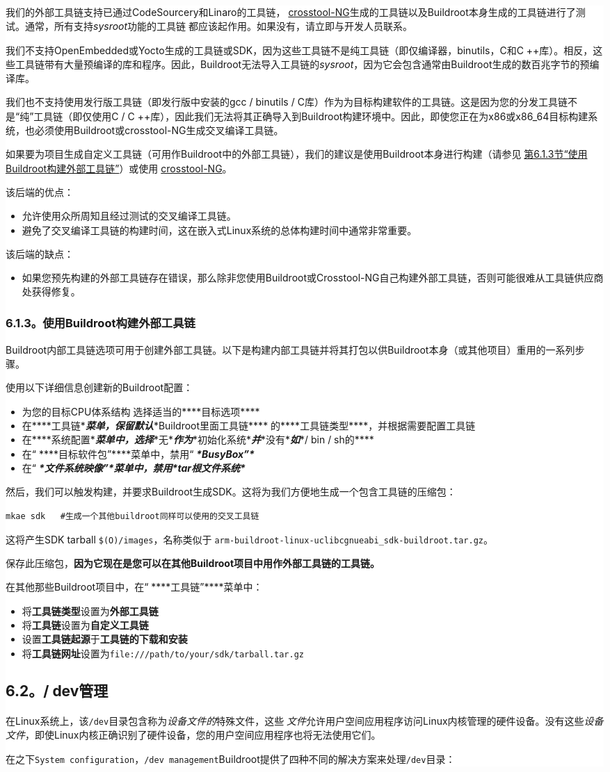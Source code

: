 我们的外部工具链支持已通过CodeSourcery和Linaro的工具链， [crosstool-NG](http://crosstool-ng.org/)生成的工具链以及Buildroot本身生成的工具链进行了测试。通常，所有支持*sysroot*功能的工具链 都应该起作用。如果没有，请立即与开发人员联系。

我们不支持OpenEmbedded或Yocto生成的工具链或SDK，因为这些工具链不是纯工具链（即仅编译器，binutils，C和C ++库）。相反，这些工具链带有大量预编译的库和程序。因此，Buildroot无法导入工具链的*sysroot*，因为它会包含通常由Buildroot生成的数百兆字节的预编译库。

我们也不支持使用发行版工具链（即发行版中安装的gcc / binutils / C库）作为为目标构建软件的工具链。这是因为您的分发工具链不是“纯”工具链（即仅使用C / C ++库），因此我们无法将其正确导入到Buildroot构建环境中。因此，即使您正在为x86或x86_64目标构建系统，也必须使用Buildroot或crosstool-NG生成交叉编译工具链。

如果要为项目生成自定义工具链（可用作Buildroot中的外部工具链），我们的建议是使用Buildroot本身进行构建（请参见 [第6.1.3节“使用Buildroot构建外部工具链”](http://nightly.buildroot.org/manual.html#build-toolchain-with-buildroot)）或使用 [crosstool-NG](http://crosstool-ng.org/)。

该后端的优点：

- 允许使用众所周知且经过测试的交叉编译工具链。
- 避免了交叉编译工具链的构建时间，这在嵌入式Linux系统的总体构建时间中通常非常重要。

该后端的缺点：

- 如果您预先构建的外部工具链存在错误，那么除非您使用Buildroot或Crosstool-NG自己构建外部工具链，否则可能很难从工具链供应商处获得修复。

### 6.1.3。使用Buildroot构建外部工具链

Buildroot内部工具链选项可用于创建外部工具链。以下是构建内部工具链并将其打包以供Buildroot本身（或其他项目）重用的一系列步骤。

使用以下详细信息创建新的Buildroot配置：

- 为您的目标CPU体系结构 选择适当的***\*目标选项\****
- 在***\*工具链\****菜单，保留默认***\*Buildroot里面工具链\**** 的***\*工具链类型\****，并根据需要配置工具链
- 在***\*系统配置\****菜单中，选择***\*无\****作为***\*初始化系统\****并***\*没有\****如***\*/ bin / sh的\****
- 在“ ***\*目标软件包”\****菜单中，禁用“ ***\*BusyBox”\****
- 在“ ***\*文件系统映像”\****菜单中，禁用***\*tar根文件系统\****

然后，我们可以触发构建，并要求Buildroot生成SDK。这将为我们方便地生成一个包含工具链的压缩包：

```
mkae sdk   #生成一个其他buildroot同样可以使用的交叉工具链
```

这将产生SDK tarball `$(O)/images`，名称类似于 `arm-buildroot-linux-uclibcgnueabi_sdk-buildroot.tar.gz`。

保存此压缩包，**因为它现在是您可以在其他Buildroot项目中用作外部工具链的工具链。**

在其他那些Buildroot项目中，在“ ***\*工具链”\****菜单中：

- 将**工具链类型**设置为**外部工具链**
- 将**工具链**设置为**自定义工具链**
- 设置**工具链起源**于**工具链的下载和安装**
- 将**工具链网址**设置为`file:///path/to/your/sdk/tarball.tar.gz`



## 6.2。/ dev管理

在Linux系统上，该`/dev`目录包含称为*设备文件的*特殊文件，这些 *文件*允许用户空间应用程序访问Linux内核管理的硬件设备。没有这些*设备文件*，即使Linux内核正确识别了硬件设备，您的用户空间应用程序也将无法使用它们。

在之下`System configuration`，`/dev management`Buildroot提供了四种不同的解决方案来处理`/dev`目录：
